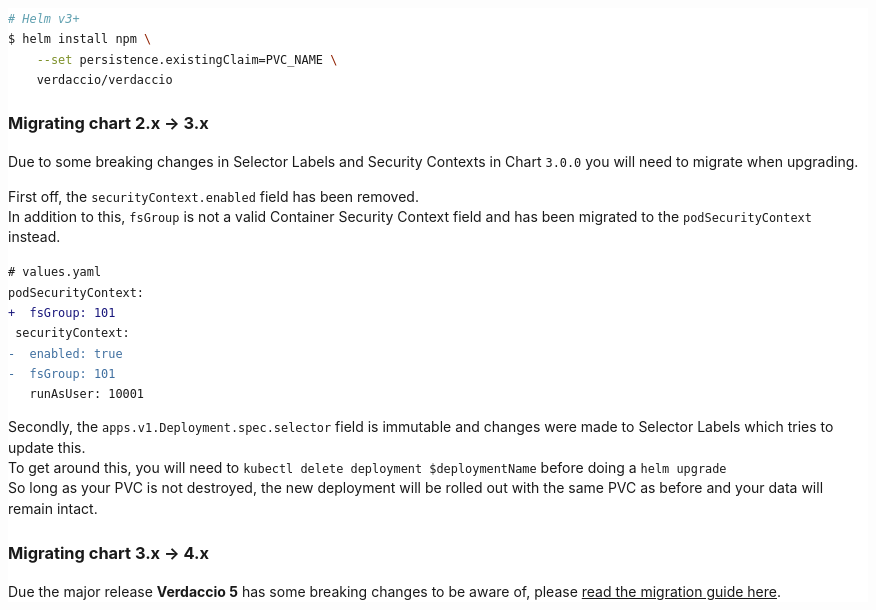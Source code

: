 ```bash
# Helm v3+
$ helm install npm \
    --set persistence.existingClaim=PVC_NAME \
    verdaccio/verdaccio
```

### Migrating chart 2.x -> 3.x

Due to some breaking changes in Selector Labels and Security Contexts in Chart `3.0.0` you will need to migrate when upgrading.

First off, the `securityContext.enabled` field has been removed.  
In addition to this, `fsGroup` is not a valid Container Security Context field and has been migrated to the `podSecurityContext` instead.

```diff
# values.yaml
podSecurityContext:
+  fsGroup: 101
 securityContext:
-  enabled: true
-  fsGroup: 101
   runAsUser: 10001
```

Secondly, the `apps.v1.Deployment.spec.selector` field is immutable and changes were made to Selector Labels which tries to update this.  
To get around this, you will need to `kubectl delete deployment $deploymentName` before doing a `helm upgrade`  
So long as your PVC is not destroyed, the new deployment will be rolled out with the same PVC as before and your data will remain intact.

### Migrating chart 3.x -> 4.x

Due the major release **Verdaccio 5** has some breaking changes to be aware of, please [read the migration guide here](https://verdaccio.org/blog/2021/04/14/verdaccio-5-migration-guide).
